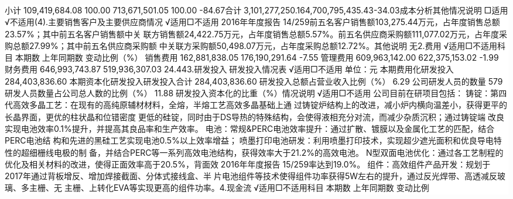 小计
109,419,684.08
100.00
713,671,501.05
100.00
-84.67合计
3,101,277,250.164,700,795,435.43-34.03成本分析其他情况说明
□适用√不适用(4).主要销售客户及主要供应商情况
√适用□不适用
2016年年度报告
14/259前五名客户销售额103,275.44万元，占年度销售总额23.57%；其中前五名客户销售额中关
联方销售额24,422.75万元，占年度销售总额5.57%。前五名供应商采购额111,077.02万元，占年度采购总额27.99%；其中前五名供应商采购额
中关联方采购额50,498.07万元，占年度采购总额12.72%。其他说明
无2.费用
√适用□不适用科目
本期数
上年同期数
变动比例（%）
销售费用
162,881,838.05
176,190,291.64
-7.55
管理费用
609,963,142.00
622,375,153.02
-1.99
财务费用
646,993,743.87
519,936,307.03
24.443.研发投入
研发投入情况表
√适用□不适用
单位：元
本期费用化研发投入
284,403,836.60
本期资本化研发投入研发投入合计
284,403,836.60
研发投入总额占营业收入比例（%）
6.29
公司研发人员的数量
579
研发人员数量占公司总人数的比例（%）
11.88
研发投入资本化的比重（%）情况说明
√适用□不适用
公司目前在研项目包括：
铸锭：第四代高效多晶工艺：在现有的高纯原辅材材料，全熔，半熔工艺高效多晶基础上通
过铸锭炉结构上的改进，减小炉内横向温差小，获得更平的长晶界面，更优的柱状晶和位错密度
更低的硅锭，同时由于DS导热的特殊结构，会使得液相充分对流，而减少杂质沉积；通过铸锭端
改良实现电池效率0.1%提升，并提高其良品率和生产效率。
电池：常规&PERC电池效率提升：通过扩散、镀膜以及金属化工艺的匹配，结合PERC电池结
构和先进的黑硅工艺实现电池0.5%以上效率增益；
喷墨打印电池研发：利用喷墨打印技术，实现超少遮光面积和优良导电特性的超细栅线电极的制
备，并结合PERC等一系列高效电池结构，获得效率大于21.2%的高效电池。
N型双面电池优化：通过各工艺制程的优化及相关材料的改进，使得正面效率高于20.5%，背面效
2016年年度报告
15/259率达到19.0%。
组件：高效组件产品开发：规划于2017年通过背板增反、增加焊接截面、分体式接线盒、半
片电池组件等技术使得组件功率获得5W左右的提升，通过反光焊带、高透减反玻璃、多主栅、无
主栅、上转化EVA等实现更高的组件功率。4.现金流
√适用□不适用科目
本期数
上年同期数
变动比例